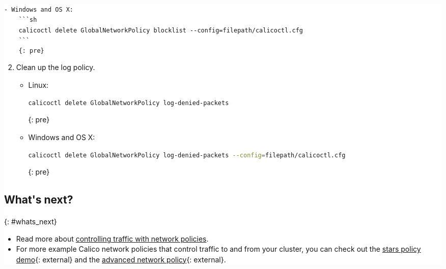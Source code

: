     - Windows and OS X:
        ```sh
        calicoctl delete GlobalNetworkPolicy blocklist --config=filepath/calicoctl.cfg
        ```
        {: pre}

2. Clean up the log policy.
    - Linux:
        ```sh
        calicoctl delete GlobalNetworkPolicy log-denied-packets
        ```
        {: pre}

    - Windows and OS X:
        ```sh
        calicoctl delete GlobalNetworkPolicy log-denied-packets --config=filepath/calicoctl.cfg
        ```
        {: pre}

## What's next?
{: #whats_next}

- Read more about [controlling traffic with network policies](/docs/openshift?topic=openshift-network_policies).
- For more example Calico network policies that control traffic to and from your cluster, you can check out the [stars policy demo](https://projectcalico.docs.tigera.io/security/tutorials/kubernetes-policy-demo/kubernetes-demo){: external} and the [advanced network policy](https://projectcalico.docs.tigera.io/security/tutorials/kubernetes-policy-advanced){: external}.






